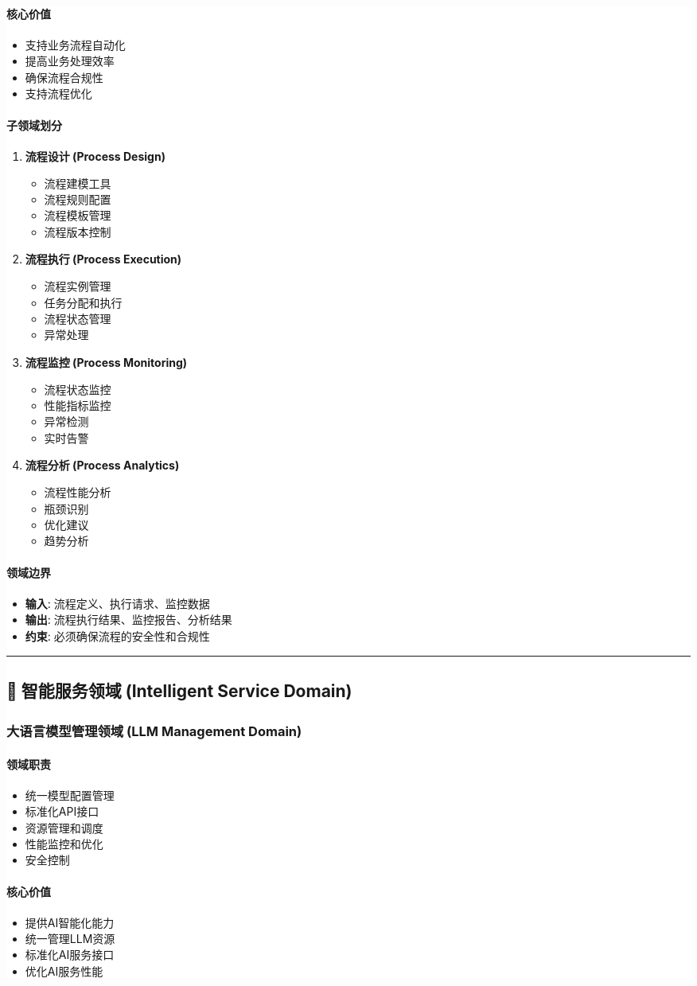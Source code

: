#### 核心价值
- 支持业务流程自动化
- 提高业务处理效率
- 确保流程合规性
- 支持流程优化

#### 子领域划分
1. **流程设计 (Process Design)**
   - 流程建模工具
   - 流程规则配置
   - 流程模板管理
   - 流程版本控制

2. **流程执行 (Process Execution)**
   - 流程实例管理
   - 任务分配和执行
   - 流程状态管理
   - 异常处理

3. **流程监控 (Process Monitoring)**
   - 流程状态监控
   - 性能指标监控
   - 异常检测
   - 实时告警

4. **流程分析 (Process Analytics)**
   - 流程性能分析
   - 瓶颈识别
   - 优化建议
   - 趋势分析

#### 领域边界
- **输入**: 流程定义、执行请求、监控数据
- **输出**: 流程执行结果、监控报告、分析结果
- **约束**: 必须确保流程的安全性和合规性

---

## 🤖 智能服务领域 (Intelligent Service Domain)

### 大语言模型管理领域 (LLM Management Domain)

#### 领域职责
- 统一模型配置管理
- 标准化API接口
- 资源管理和调度
- 性能监控和优化
- 安全控制

#### 核心价值
- 提供AI智能化能力
- 统一管理LLM资源
- 标准化AI服务接口
- 优化AI服务性能
